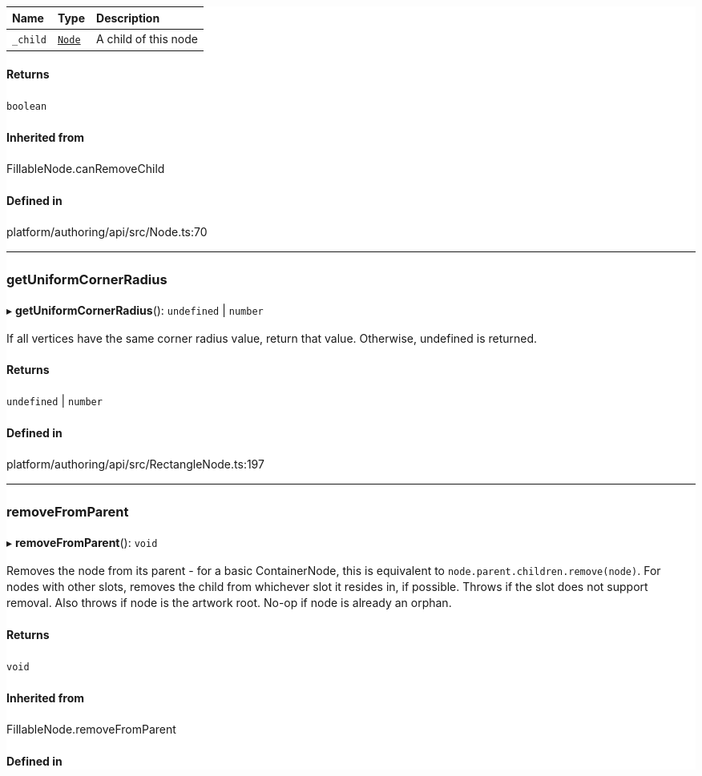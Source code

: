 | Name | Type | Description |
| :------ | :------ | :------ |
| `_child` | [`Node`](Node.md) | A child of this node |

#### Returns

`boolean`

#### Inherited from

FillableNode.canRemoveChild

#### Defined in

platform/authoring/api/src/Node.ts:70

___

### <a id="getUniformCornerRadius" name="getUniformCornerRadius"></a> getUniformCornerRadius

▸ **getUniformCornerRadius**(): `undefined` \| `number`

If all vertices have the same corner radius value, return that value.
Otherwise, undefined is returned.

#### Returns

`undefined` \| `number`

#### Defined in

platform/authoring/api/src/RectangleNode.ts:197

___

### <a id="removeFromParent" name="removeFromParent"></a> removeFromParent

▸ **removeFromParent**(): `void`

Removes the node from its parent - for a basic ContainerNode, this is equivalent to `node.parent.children.remove(node)`.
For nodes with other slots, removes the child from whichever slot it resides in, if possible. Throws if the slot does
not support removal. Also throws if node is the artwork root. No-op if node is already an orphan.

#### Returns

`void`

#### Inherited from

FillableNode.removeFromParent

#### Defined in
